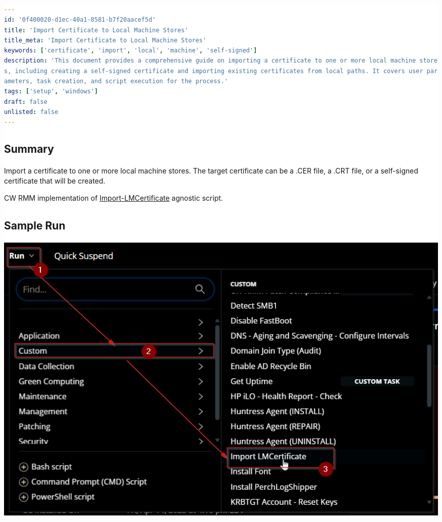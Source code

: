 ```yaml
---
id: '0f400020-d1ec-40a1-8581-b7f20aacef5d'
title: 'Import Certificate to Local Machine Stores'
title_meta: 'Import Certificate to Local Machine Stores'
keywords: ['certificate', 'import', 'local', 'machine', 'self-signed']
description: 'This document provides a comprehensive guide on importing a certificate to one or more local machine stores, including creating a self-signed certificate and importing existing certificates from local paths. It covers user parameters, task creation, and script execution for the process.'
tags: ['setup', 'windows']
draft: false
unlisted: false
---
```


## Summary

Import a certificate to one or more local machine stores. The target certificate can be a .CER file, a .CRT file, or a self-signed certificate that will be created.

CW RMM implementation of [Import-LMCertificate](<../../powershell/Import-LMCertificate.md>) agnostic script.

## Sample Run

![Sample Run](../../../static/img/Import-LMCertificate/image_1.png)
